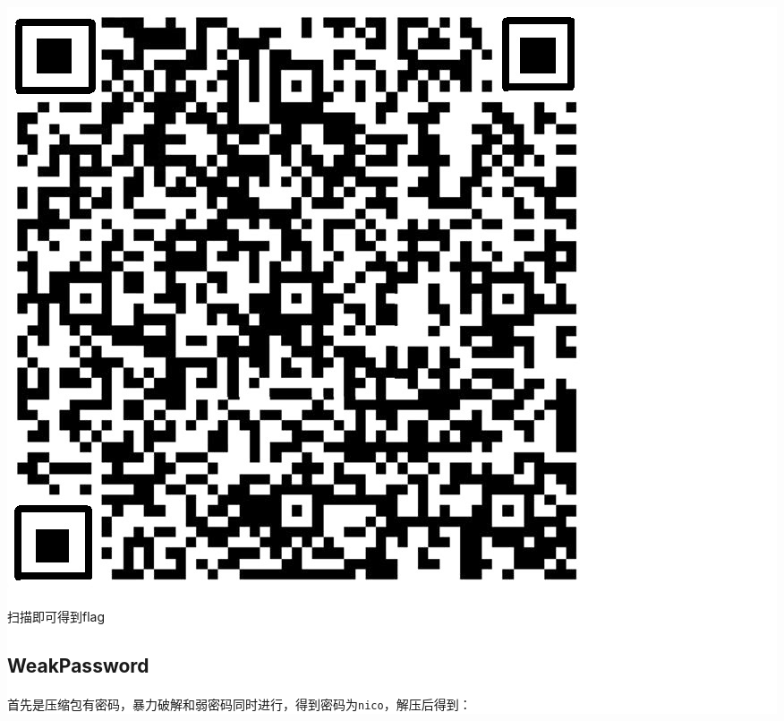 ![image-20220126194717046](../CTF-images/image-20220126194717046.png)

扫描即可得到flag

## WeakPassword

首先是压缩包有密码，暴力破解和弱密码同时进行，得到密码为`nico`，解压后得到：
